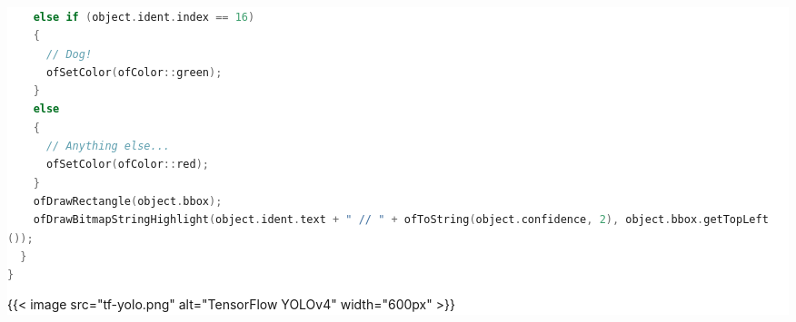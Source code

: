 ```cpp
    else if (object.ident.index == 16) 
    { 
      // Dog!
      ofSetColor(ofColor::green);
    }
    else 
    { 
      // Anything else...
      ofSetColor(ofColor::red);
    }
    ofDrawRectangle(object.bbox);
    ofDrawBitmapStringHighlight(object.ident.text + " // " + ofToString(object.confidence, 2), object.bbox.getTopLeft());
  }
}
```

{{< image src="tf-yolo.png" alt="TensorFlow YOLOv4" width="600px" >}}
